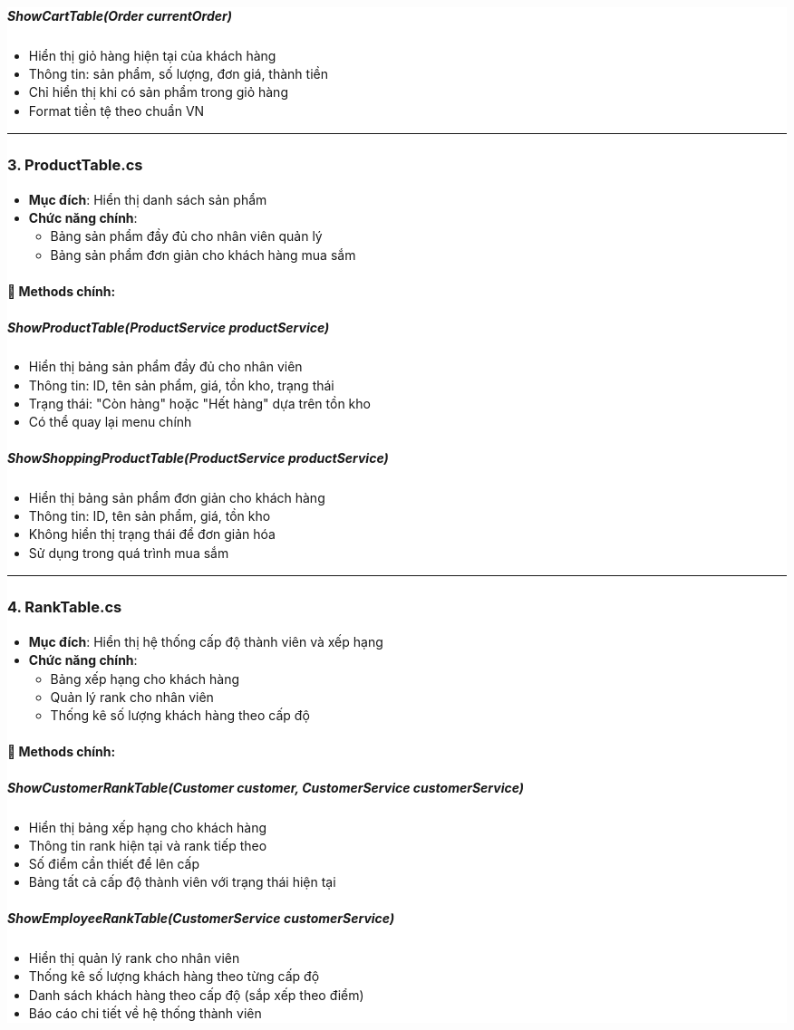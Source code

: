 ##### **ShowCartTable(Order currentOrder)**
- Hiển thị giỏ hàng hiện tại của khách hàng
- Thông tin: sản phẩm, số lượng, đơn giá, thành tiền
- Chỉ hiển thị khi có sản phẩm trong giỏ hàng
- Format tiền tệ theo chuẩn VN

---

### 3. **ProductTable.cs**
- **Mục đích**: Hiển thị danh sách sản phẩm
- **Chức năng chính**:
  - Bảng sản phẩm đầy đủ cho nhân viên quản lý
  - Bảng sản phẩm đơn giản cho khách hàng mua sắm

#### 🎯 **Methods chính**:

##### **ShowProductTable(ProductService productService)**
- Hiển thị bảng sản phẩm đầy đủ cho nhân viên
- Thông tin: ID, tên sản phẩm, giá, tồn kho, trạng thái
- Trạng thái: "Còn hàng" hoặc "Hết hàng" dựa trên tồn kho
- Có thể quay lại menu chính

##### **ShowShoppingProductTable(ProductService productService)**
- Hiển thị bảng sản phẩm đơn giản cho khách hàng
- Thông tin: ID, tên sản phẩm, giá, tồn kho
- Không hiển thị trạng thái để đơn giản hóa
- Sử dụng trong quá trình mua sắm

---

### 4. **RankTable.cs**
- **Mục đích**: Hiển thị hệ thống cấp độ thành viên và xếp hạng
- **Chức năng chính**:
  - Bảng xếp hạng cho khách hàng
  - Quản lý rank cho nhân viên
  - Thống kê số lượng khách hàng theo cấp độ

#### 🎯 **Methods chính**:

##### **ShowCustomerRankTable(Customer customer, CustomerService customerService)**
- Hiển thị bảng xếp hạng cho khách hàng
- Thông tin rank hiện tại và rank tiếp theo
- Số điểm cần thiết để lên cấp
- Bảng tất cả cấp độ thành viên với trạng thái hiện tại

##### **ShowEmployeeRankTable(CustomerService customerService)**
- Hiển thị quản lý rank cho nhân viên
- Thống kê số lượng khách hàng theo từng cấp độ
- Danh sách khách hàng theo cấp độ (sắp xếp theo điểm)
- Báo cáo chi tiết về hệ thống thành viên
